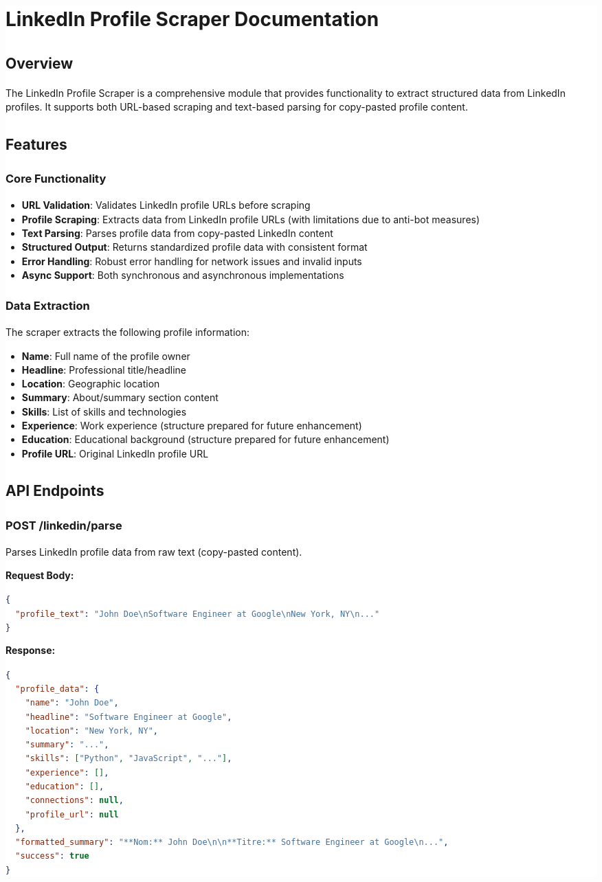 # LinkedIn Profile Scraper Documentation

## Overview

The LinkedIn Profile Scraper is a comprehensive module that provides functionality to extract structured data from LinkedIn profiles. It supports both URL-based scraping and text-based parsing for copy-pasted profile content.

## Features

### Core Functionality
- **URL Validation**: Validates LinkedIn profile URLs before scraping
- **Profile Scraping**: Extracts data from LinkedIn profile URLs (with limitations due to anti-bot measures)
- **Text Parsing**: Parses profile data from copy-pasted LinkedIn content
- **Structured Output**: Returns standardized profile data with consistent format
- **Error Handling**: Robust error handling for network issues and invalid inputs
- **Async Support**: Both synchronous and asynchronous implementations

### Data Extraction
The scraper extracts the following profile information:
- **Name**: Full name of the profile owner
- **Headline**: Professional title/headline
- **Location**: Geographic location
- **Summary**: About/summary section content
- **Skills**: List of skills and technologies
- **Experience**: Work experience (structure prepared for future enhancement)
- **Education**: Educational background (structure prepared for future enhancement)
- **Profile URL**: Original LinkedIn profile URL

## API Endpoints

### POST /linkedin/parse
Parses LinkedIn profile data from raw text (copy-pasted content).

**Request Body:**
```json
{
  "profile_text": "John Doe\nSoftware Engineer at Google\nNew York, NY\n..."
}
```

**Response:**
```json
{
  "profile_data": {
    "name": "John Doe",
    "headline": "Software Engineer at Google",
    "location": "New York, NY",
    "summary": "...",
    "skills": ["Python", "JavaScript", "..."],
    "experience": [],
    "education": [],
    "connections": null,
    "profile_url": null
  },
  "formatted_summary": "**Nom:** John Doe\n\n**Titre:** Software Engineer at Google\n...",
  "success": true
}
```
